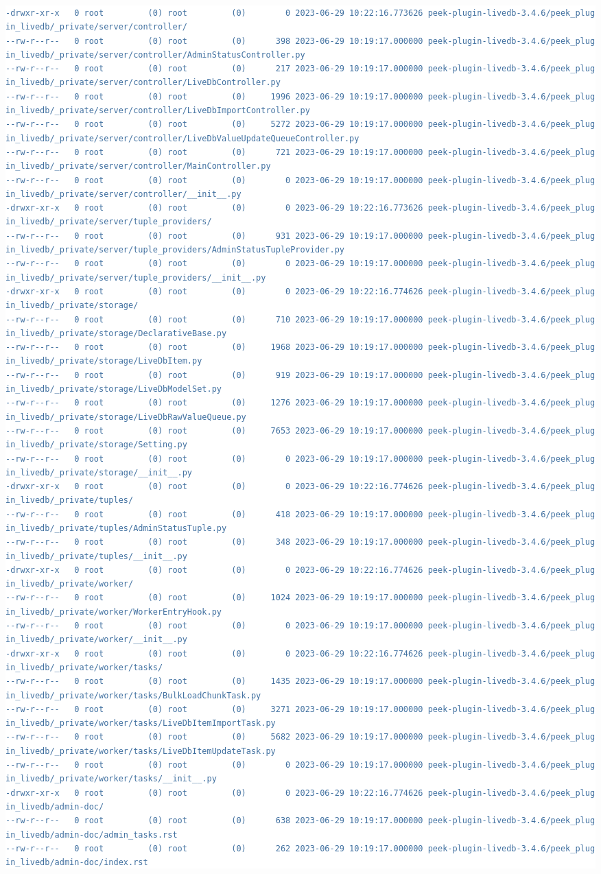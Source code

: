 ```diff
-drwxr-xr-x   0 root         (0) root         (0)        0 2023-06-29 10:22:16.773626 peek-plugin-livedb-3.4.6/peek_plugin_livedb/_private/server/controller/
--rw-r--r--   0 root         (0) root         (0)      398 2023-06-29 10:19:17.000000 peek-plugin-livedb-3.4.6/peek_plugin_livedb/_private/server/controller/AdminStatusController.py
--rw-r--r--   0 root         (0) root         (0)      217 2023-06-29 10:19:17.000000 peek-plugin-livedb-3.4.6/peek_plugin_livedb/_private/server/controller/LiveDbController.py
--rw-r--r--   0 root         (0) root         (0)     1996 2023-06-29 10:19:17.000000 peek-plugin-livedb-3.4.6/peek_plugin_livedb/_private/server/controller/LiveDbImportController.py
--rw-r--r--   0 root         (0) root         (0)     5272 2023-06-29 10:19:17.000000 peek-plugin-livedb-3.4.6/peek_plugin_livedb/_private/server/controller/LiveDbValueUpdateQueueController.py
--rw-r--r--   0 root         (0) root         (0)      721 2023-06-29 10:19:17.000000 peek-plugin-livedb-3.4.6/peek_plugin_livedb/_private/server/controller/MainController.py
--rw-r--r--   0 root         (0) root         (0)        0 2023-06-29 10:19:17.000000 peek-plugin-livedb-3.4.6/peek_plugin_livedb/_private/server/controller/__init__.py
-drwxr-xr-x   0 root         (0) root         (0)        0 2023-06-29 10:22:16.773626 peek-plugin-livedb-3.4.6/peek_plugin_livedb/_private/server/tuple_providers/
--rw-r--r--   0 root         (0) root         (0)      931 2023-06-29 10:19:17.000000 peek-plugin-livedb-3.4.6/peek_plugin_livedb/_private/server/tuple_providers/AdminStatusTupleProvider.py
--rw-r--r--   0 root         (0) root         (0)        0 2023-06-29 10:19:17.000000 peek-plugin-livedb-3.4.6/peek_plugin_livedb/_private/server/tuple_providers/__init__.py
-drwxr-xr-x   0 root         (0) root         (0)        0 2023-06-29 10:22:16.774626 peek-plugin-livedb-3.4.6/peek_plugin_livedb/_private/storage/
--rw-r--r--   0 root         (0) root         (0)      710 2023-06-29 10:19:17.000000 peek-plugin-livedb-3.4.6/peek_plugin_livedb/_private/storage/DeclarativeBase.py
--rw-r--r--   0 root         (0) root         (0)     1968 2023-06-29 10:19:17.000000 peek-plugin-livedb-3.4.6/peek_plugin_livedb/_private/storage/LiveDbItem.py
--rw-r--r--   0 root         (0) root         (0)      919 2023-06-29 10:19:17.000000 peek-plugin-livedb-3.4.6/peek_plugin_livedb/_private/storage/LiveDbModelSet.py
--rw-r--r--   0 root         (0) root         (0)     1276 2023-06-29 10:19:17.000000 peek-plugin-livedb-3.4.6/peek_plugin_livedb/_private/storage/LiveDbRawValueQueue.py
--rw-r--r--   0 root         (0) root         (0)     7653 2023-06-29 10:19:17.000000 peek-plugin-livedb-3.4.6/peek_plugin_livedb/_private/storage/Setting.py
--rw-r--r--   0 root         (0) root         (0)        0 2023-06-29 10:19:17.000000 peek-plugin-livedb-3.4.6/peek_plugin_livedb/_private/storage/__init__.py
-drwxr-xr-x   0 root         (0) root         (0)        0 2023-06-29 10:22:16.774626 peek-plugin-livedb-3.4.6/peek_plugin_livedb/_private/tuples/
--rw-r--r--   0 root         (0) root         (0)      418 2023-06-29 10:19:17.000000 peek-plugin-livedb-3.4.6/peek_plugin_livedb/_private/tuples/AdminStatusTuple.py
--rw-r--r--   0 root         (0) root         (0)      348 2023-06-29 10:19:17.000000 peek-plugin-livedb-3.4.6/peek_plugin_livedb/_private/tuples/__init__.py
-drwxr-xr-x   0 root         (0) root         (0)        0 2023-06-29 10:22:16.774626 peek-plugin-livedb-3.4.6/peek_plugin_livedb/_private/worker/
--rw-r--r--   0 root         (0) root         (0)     1024 2023-06-29 10:19:17.000000 peek-plugin-livedb-3.4.6/peek_plugin_livedb/_private/worker/WorkerEntryHook.py
--rw-r--r--   0 root         (0) root         (0)        0 2023-06-29 10:19:17.000000 peek-plugin-livedb-3.4.6/peek_plugin_livedb/_private/worker/__init__.py
-drwxr-xr-x   0 root         (0) root         (0)        0 2023-06-29 10:22:16.774626 peek-plugin-livedb-3.4.6/peek_plugin_livedb/_private/worker/tasks/
--rw-r--r--   0 root         (0) root         (0)     1435 2023-06-29 10:19:17.000000 peek-plugin-livedb-3.4.6/peek_plugin_livedb/_private/worker/tasks/BulkLoadChunkTask.py
--rw-r--r--   0 root         (0) root         (0)     3271 2023-06-29 10:19:17.000000 peek-plugin-livedb-3.4.6/peek_plugin_livedb/_private/worker/tasks/LiveDbItemImportTask.py
--rw-r--r--   0 root         (0) root         (0)     5682 2023-06-29 10:19:17.000000 peek-plugin-livedb-3.4.6/peek_plugin_livedb/_private/worker/tasks/LiveDbItemUpdateTask.py
--rw-r--r--   0 root         (0) root         (0)        0 2023-06-29 10:19:17.000000 peek-plugin-livedb-3.4.6/peek_plugin_livedb/_private/worker/tasks/__init__.py
-drwxr-xr-x   0 root         (0) root         (0)        0 2023-06-29 10:22:16.774626 peek-plugin-livedb-3.4.6/peek_plugin_livedb/admin-doc/
--rw-r--r--   0 root         (0) root         (0)      638 2023-06-29 10:19:17.000000 peek-plugin-livedb-3.4.6/peek_plugin_livedb/admin-doc/admin_tasks.rst
--rw-r--r--   0 root         (0) root         (0)      262 2023-06-29 10:19:17.000000 peek-plugin-livedb-3.4.6/peek_plugin_livedb/admin-doc/index.rst
```